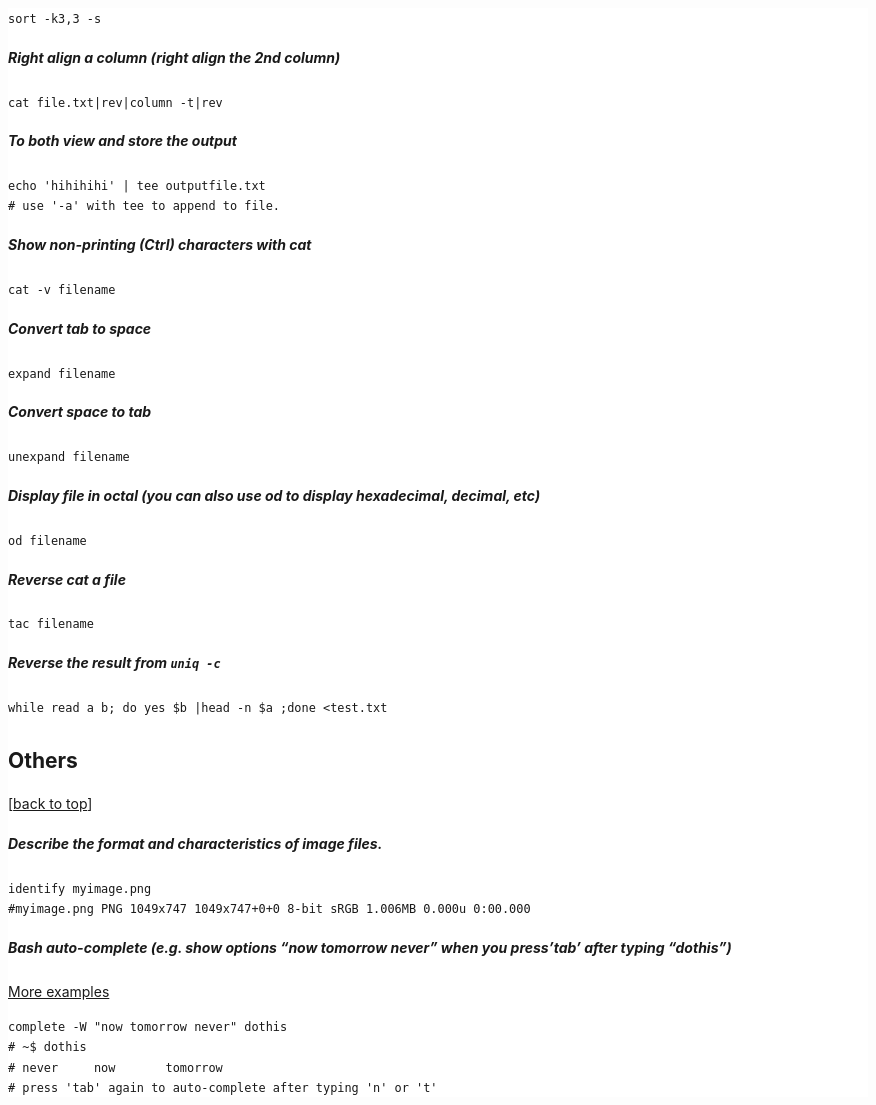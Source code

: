     sort -k3,3 -s 

##### Right align a column (right align the 2nd column)

    cat file.txt|rev|column -t|rev 

##### To both view and store the output

    echo 'hihihihi' | tee outputfile.txt
    # use '-a' with tee to append to file. 

##### Show non-printing (Ctrl) characters with cat

    cat -v filename 

##### Convert tab to space

    expand filename 

##### Convert space to tab

    unexpand filename 

##### Display file in octal (you can also use od to display hexadecimal, decimal, etc)

    od filename 

##### Reverse cat a file

    tac filename 

##### Reverse the result from `uniq -c`

    while read a b; do yes $b |head -n $a ;done <test.txt 

## Others

\[[back to top](#handy-bash-one-liners)]

##### Describe the format and characteristics of image files.

    identify myimage.png
    #myimage.png PNG 1049x747 1049x747+0+0 8-bit sRGB 1.006MB 0.000u 0:00.000 

##### Bash auto-complete (e.g. show options “now tomorrow never” when you press’tab’ after typing “dothis”)

[More examples](https://iridakos.com/tutorials/2018/03/01/bash-programmable-completion-tutorial.html)

    complete -W "now tomorrow never" dothis
    # ~$ dothis 
    # never     now       tomorrow
    # press 'tab' again to auto-complete after typing 'n' or 't' 
